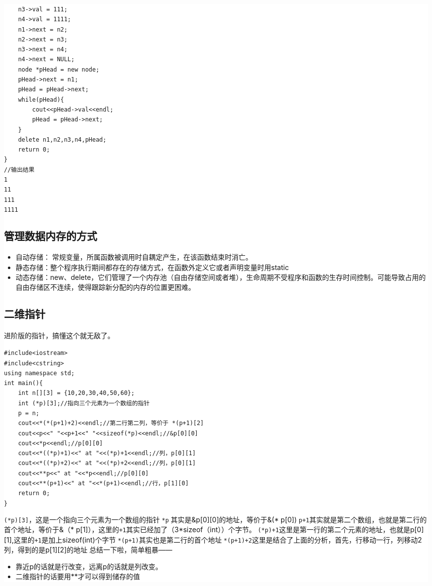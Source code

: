 ```
	n3->val = 111;
	n4->val = 1111;
	n1->next = n2;
	n2->next = n3;
	n3->next = n4;
	n4->next = NULL;
	node *pHead = new node;
	pHead->next = n1;
	pHead = pHead->next;
	while(pHead){
		cout<<pHead->val<<endl;
		pHead = pHead->next;
	}
	delete n1,n2,n3,n4,pHead;
	return 0;
}
//输出结果
1
11
111
1111
```

## 管理数据内存的方式

- 自动存储： 常规变量，所属函数被调用时自耦定产生，在该函数结束时消亡。
- 静态存储：整个程序执行期间都存在的存储方式，在函数外定义它或者声明变量时用static
- 动态存储：new、delete，它们管理了一个内存池（自由存储空间或者堆），生命周期不受程序和函数的生存时间控制。可能导致占用的自由存储区不连续，使得跟踪新分配的内存的位置更困难。

## 二维指针
进阶版的指针，搞懂这个就无敌了。
```
#include<iostream>
#include<cstring>
using namespace std;
int main(){
	int n[][3] = {10,20,30,40,50,60};
	int (*p)[3];//指向三个元素为一个数组的指针
	p = n;
	cout<<*(*(p+1)+2)<<endl;//第二行第二列，等价于 *(p+1)[2]
	cout<<p<<" "<<p+1<<" "<<sizeof(*p)<<endl;//&p[0][0]
	cout<<*p<<endl;//p[0][0]
	cout<<*((*p)+1)<<" at "<<(*p)+1<<endl;//列，p[0][1]
	cout<<*((*p)+2)<<" at "<<(*p)+2<<endl;//列，p[0][1]
	cout<<**p<<" at "<<*p<<endl;//p[0][0]
	cout<<**(p+1)<<" at "<<*(p+1)<<endl;//行，p[1][0]
	return 0;
}
```
`(*p)[3]`，这是一个指向三个元素为一个数组的指针
`*p` 其实是&p[0][0]的地址，等价于&(* p[0])
`p+1`其实就是第二个数组，也就是第二行的首个地址，等价于&（* p[1]），这里的`+1`其实已经加了（3*sizeof（int））个字节。
`(*p)+1`这里是第一行的第二个元素的地址，也就是p[0][1],这里的`+1`是加上sizeof(int)个字节
`*(p+1)`其实也是第二行的首个地址
`*(p+1)+2`这里是结合了上面的分析，首先，行移动一行，列移动2列，得到的是p[1][2]的地址
总结一下啦，简单粗暴——

- 靠近p的话就是行改变，远离p的话就是列改变。
- 二维指针的话要用**才可以得到储存的值
